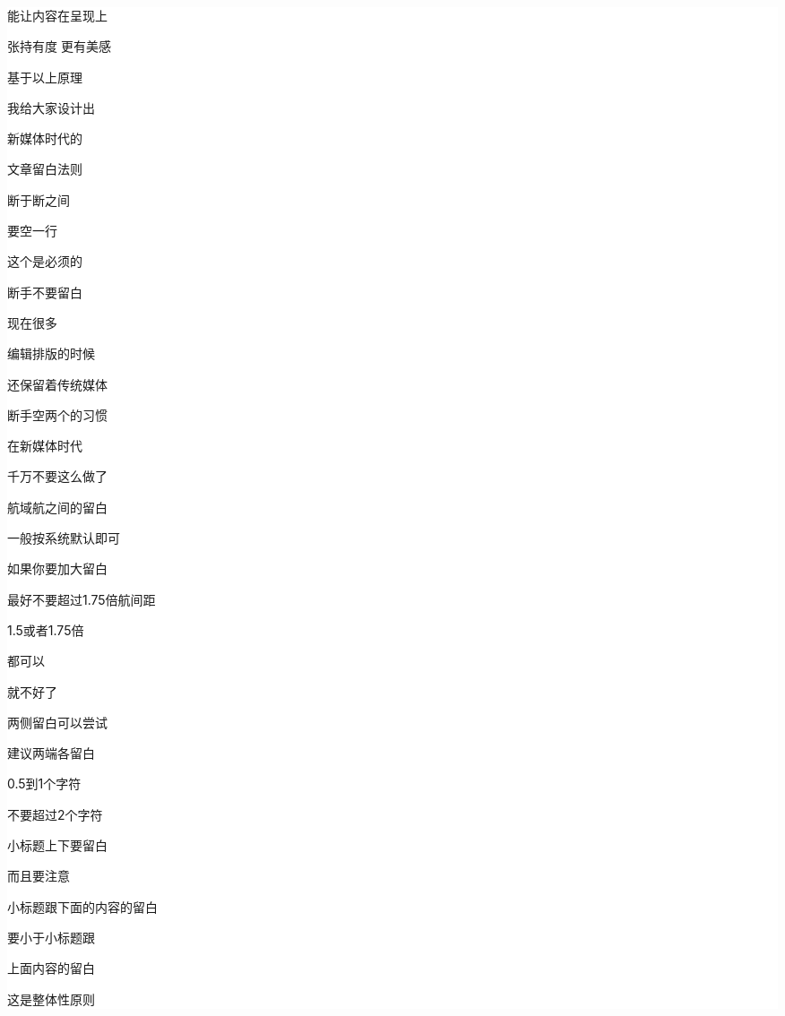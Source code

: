 能让内容在呈现上

张持有度 更有美感

基于以上原理

我给大家设计出

新媒体时代的

文章留白法则

断于断之间

要空一行

这个是必须的

断手不要留白

现在很多

编辑排版的时候

还保留着传统媒体

断手空两个的习惯

在新媒体时代

千万不要这么做了

航域航之间的留白

一般按系统默认即可

如果你要加大留白

最好不要超过1.75倍航间距

1.5或者1.75倍

都可以

就不好了

两侧留白可以尝试

建议两端各留白

0.5到1个字符

不要超过2个字符

小标题上下要留白

而且要注意

小标题跟下面的内容的留白

要小于小标题跟

上面内容的留白

这是整体性原则
